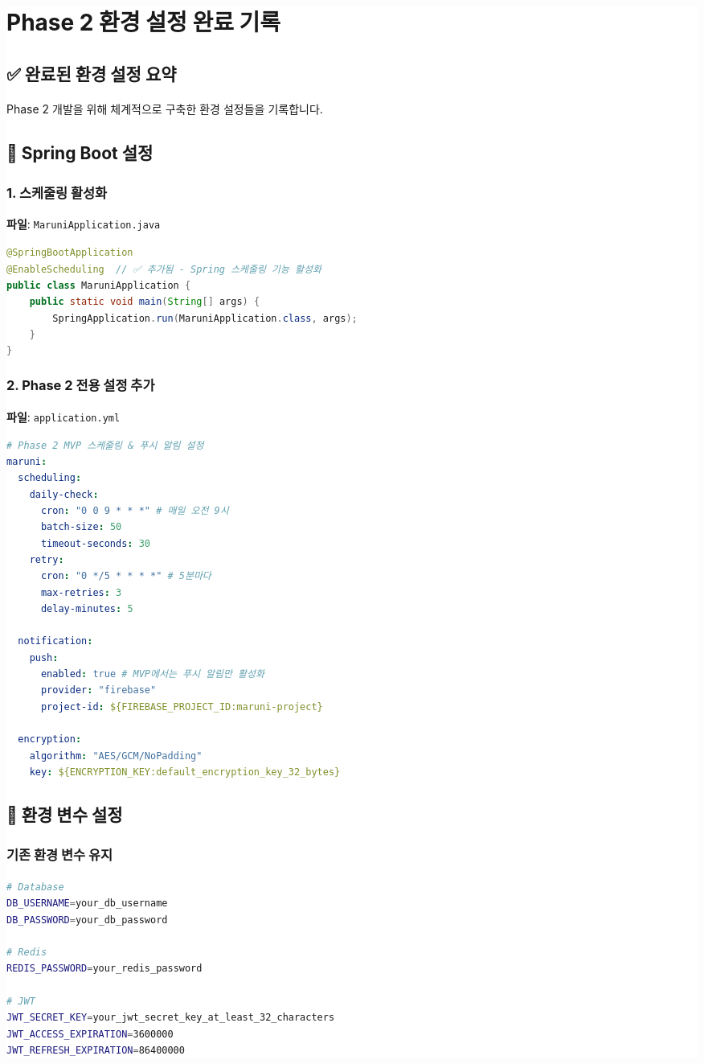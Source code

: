 # Phase 2 환경 설정 완료 기록

## ✅ 완료된 환경 설정 요약

Phase 2 개발을 위해 체계적으로 구축한 환경 설정들을 기록합니다.

## 🔧 Spring Boot 설정

### 1. 스케줄링 활성화
**파일**: `MaruniApplication.java`
```java
@SpringBootApplication
@EnableScheduling  // ✅ 추가됨 - Spring 스케줄링 기능 활성화
public class MaruniApplication {
    public static void main(String[] args) {
        SpringApplication.run(MaruniApplication.class, args);
    }
}
```

### 2. Phase 2 전용 설정 추가
**파일**: `application.yml`
```yaml
# Phase 2 MVP 스케줄링 & 푸시 알림 설정
maruni:
  scheduling:
    daily-check:
      cron: "0 0 9 * * *" # 매일 오전 9시
      batch-size: 50
      timeout-seconds: 30
    retry:
      cron: "0 */5 * * * *" # 5분마다
      max-retries: 3
      delay-minutes: 5

  notification:
    push:
      enabled: true # MVP에서는 푸시 알림만 활성화
      provider: "firebase"
      project-id: ${FIREBASE_PROJECT_ID:maruni-project}

  encryption:
    algorithm: "AES/GCM/NoPadding"
    key: ${ENCRYPTION_KEY:default_encryption_key_32_bytes}
```

## 🔐 환경 변수 설정

### 기존 환경 변수 유지
```bash
# Database
DB_USERNAME=your_db_username
DB_PASSWORD=your_db_password

# Redis
REDIS_PASSWORD=your_redis_password

# JWT
JWT_SECRET_KEY=your_jwt_secret_key_at_least_32_characters
JWT_ACCESS_EXPIRATION=3600000
JWT_REFRESH_EXPIRATION=86400000
```